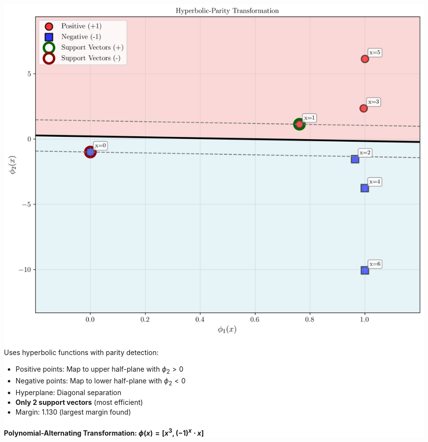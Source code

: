 ![Hyperbolic-Parity Transformation](../Images/L5_3_Quiz_40/hyperbolic_parity_transformation.png)

Uses hyperbolic functions with parity detection:
- Positive points: Map to upper half-plane with $\phi_2 > 0$
- Negative points: Map to lower half-plane with $\phi_2 < 0$
- Hyperplane: Diagonal separation
- **Only 2 support vectors** (most efficient)
- Margin: 1.130 (largest margin found)

#### Polynomial-Alternating Transformation: $\phi(x) = [x^3, (-1)^x \cdot x]$